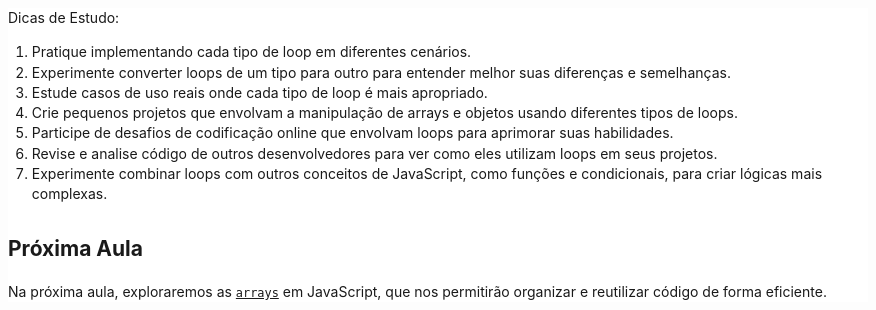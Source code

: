Dicas de Estudo:
1. Pratique implementando cada tipo de loop em diferentes cenários.
2. Experimente converter loops de um tipo para outro para entender melhor suas diferenças e semelhanças.
3. Estude casos de uso reais onde cada tipo de loop é mais apropriado.
4. Crie pequenos projetos que envolvam a manipulação de arrays e objetos usando diferentes tipos de loops.
5. Participe de desafios de codificação online que envolvam loops para aprimorar suas habilidades.
6. Revise e analise código de outros desenvolvedores para ver como eles utilizam loops em seus projetos.
7. Experimente combinar loops com outros conceitos de JavaScript, como funções e condicionais, para criar lógicas mais complexas.

## Próxima Aula

Na próxima aula, exploraremos as [`arrays`](dia-10-arrays-introducao.md) em JavaScript, que nos permitirão organizar e reutilizar código de forma eficiente.
